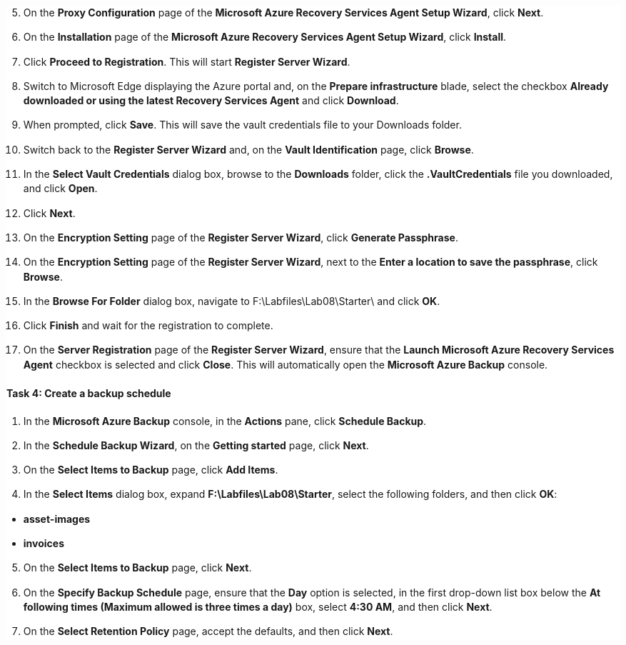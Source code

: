 5. On the **Proxy Configuration** page of the **Microsoft Azure Recovery Services Agent Setup Wizard**, click **Next**.

6. On the **Installation** page of the **Microsoft Azure Recovery Services Agent Setup Wizard**, click **Install**.

7. Click **Proceed to Registration**. This will start **Register Server Wizard**.

8. Switch to Microsoft Edge displaying the Azure portal and, on the **Prepare infrastructure** blade, select the checkbox **Already downloaded or using the latest Recovery Services Agent** and click **Download**.

9. When prompted, click **Save**. This will save the vault credentials file to your Downloads folder.

10. Switch back to the **Register Server Wizard** and, on the **Vault Identification** page, click **Browse**.

11. In the **Select Vault Credentials** dialog box, browse to the **Downloads** folder, click the **.VaultCredentials** file you downloaded, and click **Open**.

12. Click **Next**.

13. On the **Encryption Setting** page of the **Register Server Wizard**, click **Generate Passphrase**.

14. On the **Encryption Setting** page of the **Register Server Wizard**, next to the **Enter a location to save the passphrase**, click **Browse**.

15. In the **Browse For Folder** dialog box, navigate to F:\\Labfiles\\Lab08\\Starter\\ and click **OK**.

16. Click **Finish** and wait for the registration to complete.

17. On the **Server Registration** page of the **Register Server Wizard**, ensure that the **Launch Microsoft Azure Recovery Services Agent** checkbox is selected and click **Close**. This will automatically open the **Microsoft Azure Backup** console.


#### Task 4: Create a backup schedule
  
1. In the **Microsoft Azure Backup** console, in the **Actions** pane, click **Schedule Backup**.

2. In the **Schedule Backup Wizard**, on the **Getting started** page, click **Next**.

3. On the **Select Items to Backup** page, click **Add Items**.

4. In the **Select Items** dialog box, expand **F:\\Labfiles\\Lab08\\Starter**, select the following folders, and then click **OK**:

  - **asset-images**

  - **invoices**

5. On the **Select Items to Backup** page, click **Next**.

6. On the **Specify Backup Schedule** page, ensure that the **Day** option is selected, in the first drop-down list box below the **At following times (Maximum allowed is three times a day)** box, select **4:30 AM**, and then click **Next**.

7. On the **Select Retention Policy** page, accept the defaults, and then click **Next**.
